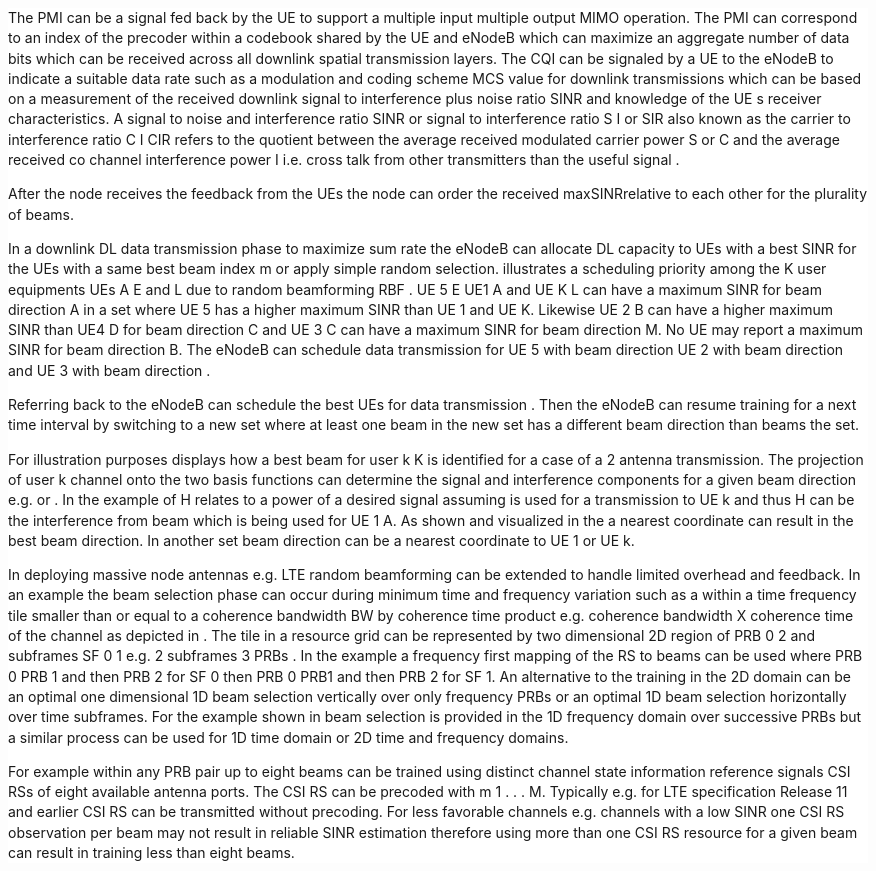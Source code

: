 The PMI can be a signal fed back by the UE to support a multiple input multiple output MIMO operation. The PMI can correspond to an index of the precoder within a codebook shared by the UE and eNodeB which can maximize an aggregate number of data bits which can be received across all downlink spatial transmission layers. The CQI can be signaled by a UE to the eNodeB to indicate a suitable data rate such as a modulation and coding scheme MCS value for downlink transmissions which can be based on a measurement of the received downlink signal to interference plus noise ratio SINR and knowledge of the UE s receiver characteristics. A signal to noise and interference ratio SINR or signal to interference ratio S I or SIR also known as the carrier to interference ratio C I CIR refers to the quotient between the average received modulated carrier power S or C and the average received co channel interference power I i.e. cross talk from other transmitters than the useful signal .

After the node receives the feedback from the UEs the node can order the received maxSINRrelative to each other for the plurality of beams.

In a downlink DL data transmission phase to maximize sum rate the eNodeB can allocate DL capacity to UEs with a best SINR for the UEs with a same best beam index m or apply simple random selection. illustrates a scheduling priority among the K user equipments UEs A E and L due to random beamforming RBF . UE 5 E UE1 A and UE K L can have a maximum SINR for beam direction A in a set where UE 5 has a higher maximum SINR than UE 1 and UE K. Likewise UE 2 B can have a higher maximum SINR than UE4 D for beam direction C and UE 3 C can have a maximum SINR for beam direction M. No UE may report a maximum SINR for beam direction B. The eNodeB can schedule data transmission for UE 5 with beam direction UE 2 with beam direction and UE 3 with beam direction .

Referring back to the eNodeB can schedule the best UEs for data transmission . Then the eNodeB can resume training for a next time interval by switching to a new set where at least one beam in the new set has a different beam direction than beams the set.

For illustration purposes displays how a best beam for user k K is identified for a case of a 2 antenna transmission. The projection of user k channel onto the two basis functions can determine the signal and interference components for a given beam direction e.g. or . In the example of H relates to a power of a desired signal assuming is used for a transmission to UE k and thus H can be the interference from beam which is being used for UE 1 A. As shown and visualized in the a nearest coordinate can result in the best beam direction. In another set beam direction can be a nearest coordinate to UE 1 or UE k.

In deploying massive node antennas e.g. LTE random beamforming can be extended to handle limited overhead and feedback. In an example the beam selection phase can occur during minimum time and frequency variation such as a within a time frequency tile smaller than or equal to a coherence bandwidth BW by coherence time product e.g. coherence bandwidth X coherence time of the channel as depicted in . The tile in a resource grid can be represented by two dimensional 2D region of PRB 0 2 and subframes SF 0 1 e.g. 2 subframes 3 PRBs . In the example a frequency first mapping of the RS to beams can be used where PRB 0 PRB 1 and then PRB 2 for SF 0 then PRB 0 PRB1 and then PRB 2 for SF 1. An alternative to the training in the 2D domain can be an optimal one dimensional 1D beam selection vertically over only frequency PRBs or an optimal 1D beam selection horizontally over time subframes. For the example shown in beam selection is provided in the 1D frequency domain over successive PRBs but a similar process can be used for 1D time domain or 2D time and frequency domains.

For example within any PRB pair up to eight beams can be trained using distinct channel state information reference signals CSI RSs of eight available antenna ports. The CSI RS can be precoded with m 1 . . . M. Typically e.g. for LTE specification Release 11 and earlier CSI RS can be transmitted without precoding. For less favorable channels e.g. channels with a low SINR one CSI RS observation per beam may not result in reliable SINR estimation therefore using more than one CSI RS resource for a given beam can result in training less than eight beams.
